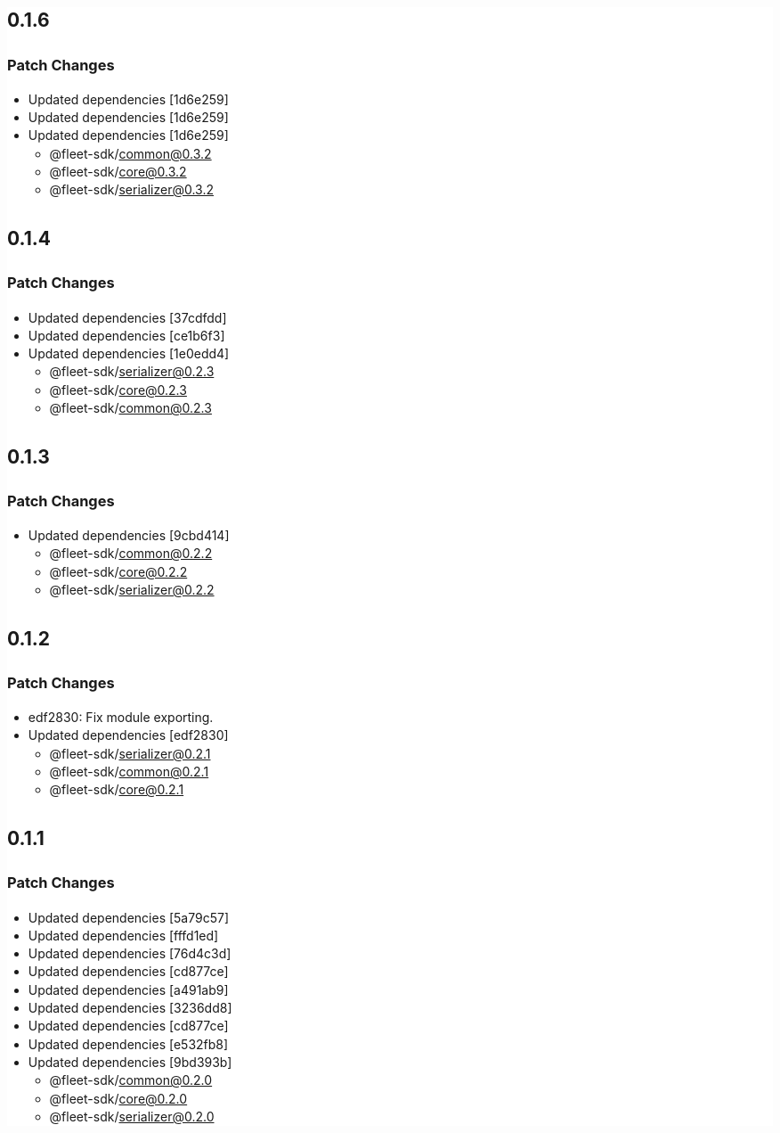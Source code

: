 ## 0.1.6

### Patch Changes

- Updated dependencies [1d6e259]
- Updated dependencies [1d6e259]
- Updated dependencies [1d6e259]
  - @fleet-sdk/common@0.3.2
  - @fleet-sdk/core@0.3.2
  - @fleet-sdk/serializer@0.3.2

## 0.1.4

### Patch Changes

- Updated dependencies [37cdfdd]
- Updated dependencies [ce1b6f3]
- Updated dependencies [1e0edd4]
  - @fleet-sdk/serializer@0.2.3
  - @fleet-sdk/core@0.2.3
  - @fleet-sdk/common@0.2.3

## 0.1.3

### Patch Changes

- Updated dependencies [9cbd414]
  - @fleet-sdk/common@0.2.2
  - @fleet-sdk/core@0.2.2
  - @fleet-sdk/serializer@0.2.2

## 0.1.2

### Patch Changes

- edf2830: Fix module exporting.
- Updated dependencies [edf2830]
  - @fleet-sdk/serializer@0.2.1
  - @fleet-sdk/common@0.2.1
  - @fleet-sdk/core@0.2.1

## 0.1.1

### Patch Changes

- Updated dependencies [5a79c57]
- Updated dependencies [fffd1ed]
- Updated dependencies [76d4c3d]
- Updated dependencies [cd877ce]
- Updated dependencies [a491ab9]
- Updated dependencies [3236dd8]
- Updated dependencies [cd877ce]
- Updated dependencies [e532fb8]
- Updated dependencies [9bd393b]
  - @fleet-sdk/common@0.2.0
  - @fleet-sdk/core@0.2.0
  - @fleet-sdk/serializer@0.2.0
